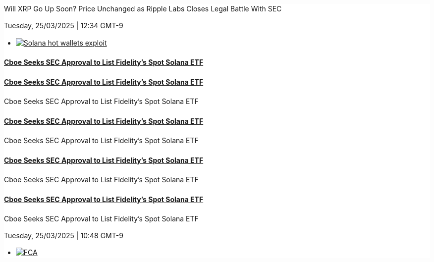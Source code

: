 
Will XRP Go Up Soon? Price Unchanged as Ripple Labs Closes Legal Battle With SEC



Tuesday, 25/03/2025 \| 12:34 GMT-9


- [![Solana hot wallets exploit](https://images.financemagnates.com/images/Solana%20wallets%20hack_id_8358c09f-e4e7-43de-bf97-399695cf7c60_size260.jpg)](https://www.financemagnates.com/cryptocurrency/cboe-seeks-sec-approval-to-list-fidelitys-spot-solana-etf)







#### [Cboe Seeks SEC Approval to List Fidelity’s Spot Solana ETF](https://www.financemagnates.com/cryptocurrency/cboe-seeks-sec-approval-to-list-fidelitys-spot-solana-etf/)



#### [Cboe Seeks SEC Approval to List Fidelity’s Spot Solana ETF](https://www.financemagnates.com/cryptocurrency/cboe-seeks-sec-approval-to-list-fidelitys-spot-solana-etf/)


Cboe Seeks SEC Approval to List Fidelity’s Spot Solana ETF


#### [Cboe Seeks SEC Approval to List Fidelity’s Spot Solana ETF](https://www.financemagnates.com/cryptocurrency/cboe-seeks-sec-approval-to-list-fidelitys-spot-solana-etf/)


Cboe Seeks SEC Approval to List Fidelity’s Spot Solana ETF


#### [Cboe Seeks SEC Approval to List Fidelity’s Spot Solana ETF](https://www.financemagnates.com/cryptocurrency/cboe-seeks-sec-approval-to-list-fidelitys-spot-solana-etf/)


Cboe Seeks SEC Approval to List Fidelity’s Spot Solana ETF


#### [Cboe Seeks SEC Approval to List Fidelity’s Spot Solana ETF](https://www.financemagnates.com/cryptocurrency/cboe-seeks-sec-approval-to-list-fidelitys-spot-solana-etf/)


Cboe Seeks SEC Approval to List Fidelity’s Spot Solana ETF



Tuesday, 25/03/2025 \| 10:48 GMT-9


- [![FCA](https://images.financemagnates.com/images/FCA_id_8b94c58f-1746-4fe1-97de-70d847d2a588_size260.jpg)](https://www.financemagnates.com/institutional-forex/fca-to-retire-100-pages-of-outdated-rules-as-consumer-duty-reshapes-regulations)



